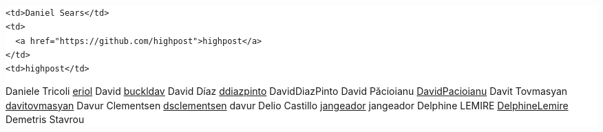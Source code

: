     <td>Daniel Sears</td>
    <td>
      <a href="https://github.com/highpost">highpost</a>
    </td>
    <td>highpost</td>
  </tr>
  <tr>
    <td>Daniele Tricoli</td>
    <td>
      <a href="https://github.com/eriol">eriol</a>
    </td>
    <td></td>
  </tr>
  <tr>
    <td>David</td>
    <td>
      <a href="https://github.com/buckldav">buckldav</a>
    </td>
    <td></td>
  </tr>
  <tr>
    <td>David Díaz</td>
    <td>
      <a href="https://github.com/ddiazpinto">ddiazpinto</a>
    </td>
    <td>DavidDiazPinto</td>
  </tr>
  <tr>
    <td>David Păcioianu</td>
    <td>
      <a href="https://github.com/DavidPacioianu">DavidPacioianu</a>
    </td>
    <td></td>
  </tr>
  <tr>
    <td>Davit Tovmasyan</td>
    <td>
      <a href="https://github.com/davitovmasyan">davitovmasyan</a>
    </td>
    <td></td>
  </tr>
  <tr>
    <td>Davur Clementsen</td>
    <td>
      <a href="https://github.com/dsclementsen">dsclementsen</a>
    </td>
    <td>davur</td>
  </tr>
  <tr>
    <td>Delio Castillo</td>
    <td>
      <a href="https://github.com/jangeador">jangeador</a>
    </td>
    <td>jangeador</td>
  </tr>
  <tr>
    <td>Delphine LEMIRE</td>
    <td>
      <a href="https://github.com/DelphineLemire">DelphineLemire</a>
    </td>
    <td></td>
  </tr>
  <tr>
    <td>Demetris Stavrou</td>